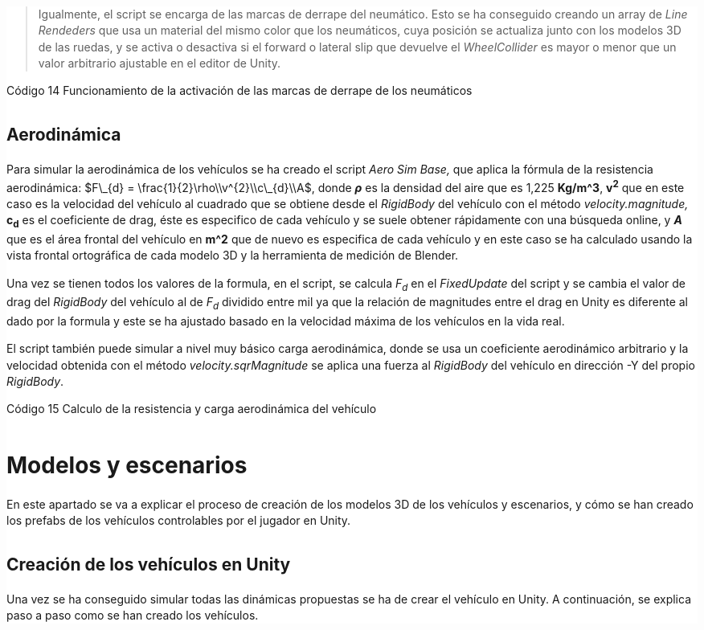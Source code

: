> Igualmente, el script se encarga de las marcas de derrape del
> neumático. Esto se ha conseguido creando un array de *Line Rendeders*
> que usa un material del mismo color que los neumáticos, cuya posición
> se actualiza junto con los modelos 3D de las ruedas, y se activa o
> desactiva si el forward o lateral slip que devuelve el *WheelCollider*
> es mayor o menor que un valor arbitrario ajustable en el editor de
> Unity.

<span id="_Toc171504835" class="anchor"></span>Código 14 Funcionamiento
de la activación de las marcas de derrape de los neumáticos

## Aerodinámica

Para simular la aerodinámica de los vehículos se ha creado el script
*Aero Sim Base,* que aplica la fórmula de la resistencia aerodinámica:
$F\_{d} = \frac{1}{2}\rho\\v^{2}\\c\_{d}\\A$, donde ***ρ*** es la
densidad del aire que es 1,225 **Kg/m^3**, **v**<sup>**2**</sup> que en
este caso es la velocidad del vehículo al cuadrado que se obtiene desde
el *RigidBody* del vehículo con el método *velocity.magnitude,*
**c**<sub>**d**</sub> es el coeficiente de drag, éste es especifico de
cada vehículo y se suele obtener rápidamente con una búsqueda online, y
***A*** que es el área frontal del vehículo en **m^2** que de nuevo es
especifica de cada vehículo y en este caso se ha calculado usando la
vista frontal ortográfica de cada modelo 3D y la herramienta de medición
de Blender.

Una vez se tienen todos los valores de la formula, en el script, se
calcula *F*<sub>*d*</sub> en el *FixedUpdate* del script y se cambia el
valor de drag del *RigidBody* del vehículo al de *F*<sub>*d*</sub>
dividido entre mil ya que la relación de magnitudes entre el drag en
Unity es diferente al dado por la formula y este se ha ajustado basado
en la velocidad máxima de los vehículos en la vida real.

El script también puede simular a nivel muy básico carga aerodinámica,
donde se usa un coeficiente aerodinámico arbitrario y la velocidad
obtenida con el método *velocity.sqrMagnitude* se aplica una fuerza al
*RigidBody* del vehículo en dirección -Y del propio *RigidBody*.

<span id="_Toc171504836" class="anchor"></span>Código 15 Calculo de la
resistencia y carga aerodinámica del vehículo

# Modelos y escenarios

En este apartado se va a explicar el proceso de creación de los modelos
3D de los vehículos y escenarios, y cómo se han creado los prefabs de
los vehículos controlables por el jugador en Unity.

## Creación de los vehículos en Unity

Una vez se ha conseguido simular todas las dinámicas propuestas se ha de
crear el vehículo en Unity. A continuación, se explica paso a paso como
se han creado los vehículos.
